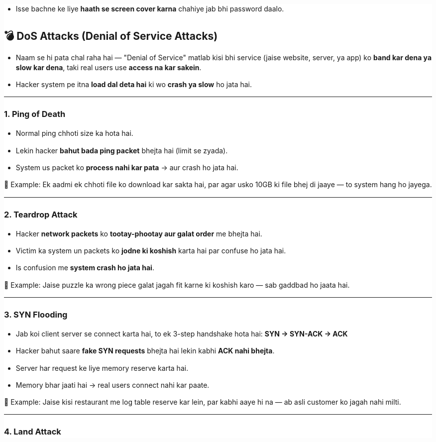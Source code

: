 - Isse bachne ke liye **haath se screen cover karna** chahiye jab bhi password daalo.
    

## 💣 **DoS Attacks (Denial of Service Attacks)**

- Naam se hi pata chal raha hai — "Denial of Service" matlab kisi bhi service (jaise website, server, ya app) ko **band kar dena ya slow kar dena**, taki real users use **access na kar sakein**.
    
- Hacker system pe itna **load dal deta hai** ki wo **crash ya slow** ho jata hai.
    

---

### 1. **Ping of Death**

- Normal ping chhoti size ka hota hai.
    
- Lekin hacker **bahut bada ping packet** bhejta hai (limit se zyada).
    
- System us packet ko **process nahi kar pata** → aur crash ho jata hai.
    

🧠 Example: Ek aadmi ek chhoti file ko download kar sakta hai, par agar usko 10GB ki file bhej di jaaye — to system hang ho jayega.

---

### 2. **Teardrop Attack**

- Hacker **network packets** ko **tootay-phootay aur galat order** me bhejta hai.
    
- Victim ka system un packets ko **jodne ki koshish** karta hai par confuse ho jata hai.
    
- Is confusion me **system crash ho jata hai**.
    

🧠 Example: Jaise puzzle ka wrong piece galat jagah fit karne ki koshish karo — sab gaddbad ho jaata hai.

---

### 3. **SYN Flooding**

- Jab koi client server se connect karta hai, to ek 3-step handshake hota hai: **SYN → SYN-ACK → ACK**
    
- Hacker bahut saare **fake SYN requests** bhejta hai lekin kabhi **ACK nahi bhejta**.
    
- Server har request ke liye memory reserve karta hai.
    
- Memory bhar jaati hai → real users connect nahi kar paate.
    

🧠 Example: Jaise kisi restaurant me log table reserve kar lein, par kabhi aaye hi na — ab asli customer ko jagah nahi milti.

---

### 4. **Land Attack**
